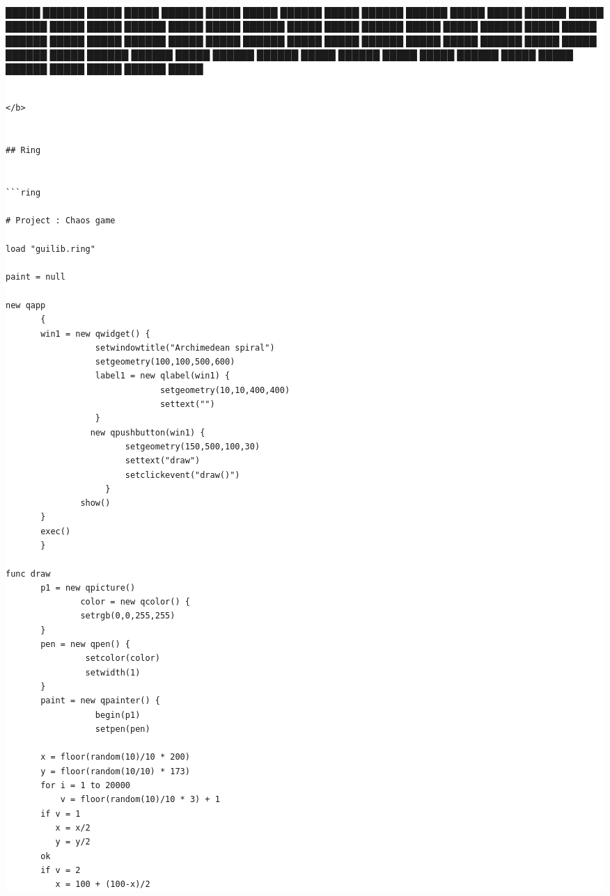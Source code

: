 █████ ██████ █████  █████ ██████ █████  █████ ██████ █████ ██████ ██████ █████  █████ ██████ █████ ██████ █████  █████ ██████ █████  █████ ██████ █████  █████ ██████ █████  █████ ██████ █████  █████ ██████ █████  █████ ██████ █████  █████ ██████ █████  █████ ██████ █████  █████ ██████ █████  █████ ██████ █████ ██████ ██████ █████ ██████ ██████ █████ ██████ █████  █████ ██████ █████  █████ ██████ █████  █████ ██████ █████

```

</b>


## Ring


```ring

# Project : Chaos game

load "guilib.ring"

paint = null

new qapp 
       {
       win1 = new qwidget() {
                  setwindowtitle("Archimedean spiral")
                  setgeometry(100,100,500,600)
                  label1 = new qlabel(win1) {
                               setgeometry(10,10,400,400)
                               settext("")
                  }
                 new qpushbutton(win1) {
                        setgeometry(150,500,100,30)
                        settext("draw")
                        setclickevent("draw()")
                    }
               show()
       }
       exec()
       }

func draw
       p1 = new qpicture()
               color = new qcolor() {
               setrgb(0,0,255,255)
       }
       pen = new qpen() {
                setcolor(color)
                setwidth(1)
       }
       paint = new qpainter() {
                  begin(p1)
                  setpen(pen)

       x = floor(random(10)/10 * 200)
       y = floor(random(10/10) * 173)
       for i = 1 to 20000
           v = floor(random(10)/10 * 3) + 1
	   if v = 1 
	      x = x/2
	      y = y/2
	   ok
	   if v = 2 
	      x = 100 + (100-x)/2
```